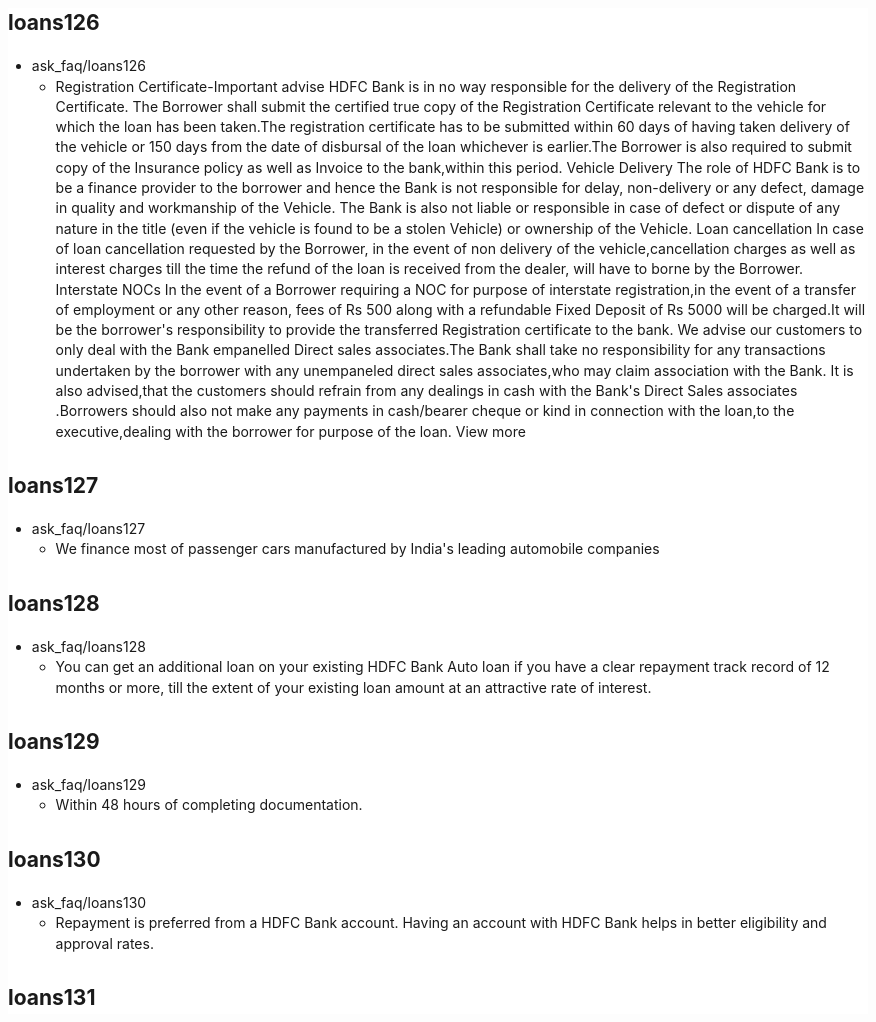 ## loans126

- ask_faq/loans126
  - Registration Certificate-Important advise HDFC Bank is in no way responsible for the delivery of the Registration Certificate. The Borrower shall submit the certified true copy of the Registration Certificate relevant to the vehicle for which the loan has been taken.The registration certificate has to be submitted within 60 days of having taken delivery of the vehicle or 150 days from the date of disbursal of the loan whichever is earlier.The Borrower is also required to submit copy of the Insurance policy as well as Invoice to the bank,within this period. Vehicle Delivery The role of HDFC Bank is to be a finance provider to the borrower and hence the Bank is not responsible for delay, non-delivery or any defect, damage in quality and workmanship of the Vehicle. The Bank is also not liable or responsible in case of defect or dispute of any nature in the title (even if the vehicle is found to be a stolen Vehicle) or ownership of the Vehicle. Loan cancellation In case of loan cancellation requested by the Borrower, in the event of non delivery of the vehicle,cancellation charges as well as interest charges till the time the refund of the loan is received from the dealer, will have to borne by the Borrower. Interstate NOCs In the event of a Borrower requiring a NOC for purpose of interstate registration,in the event of a transfer of employment or any other reason, fees of Rs 500 along with a refundable Fixed Deposit of Rs 5000 will be charged.It will be the borrower's responsibility to provide the transferred Registration certificate to the bank. We advise our customers to only deal with the Bank empanelled Direct sales associates.The Bank shall take no responsibility for any transactions undertaken by the borrower with any unempaneled direct sales associates,who may claim association with the Bank. It is also advised,that the customers should refrain from any dealings in cash with the Bank's Direct Sales associates .Borrowers should also not make any payments in cash/bearer cheque or kind in connection with the loan,to the executive,dealing with the borrower for purpose of the loan. View more

## loans127

- ask_faq/loans127
  - We finance most of passenger cars manufactured by India's leading automobile companies

## loans128

- ask_faq/loans128
  - You can get an additional loan on your existing HDFC Bank Auto loan if you have a clear repayment track record of 12 months or more, till the extent of your existing loan amount at an attractive rate of interest.

## loans129

- ask_faq/loans129
  - Within 48 hours of completing documentation.

## loans130

- ask_faq/loans130
  - Repayment is preferred from a HDFC Bank account. Having an account with HDFC Bank helps in better eligibility and approval rates.

## loans131

